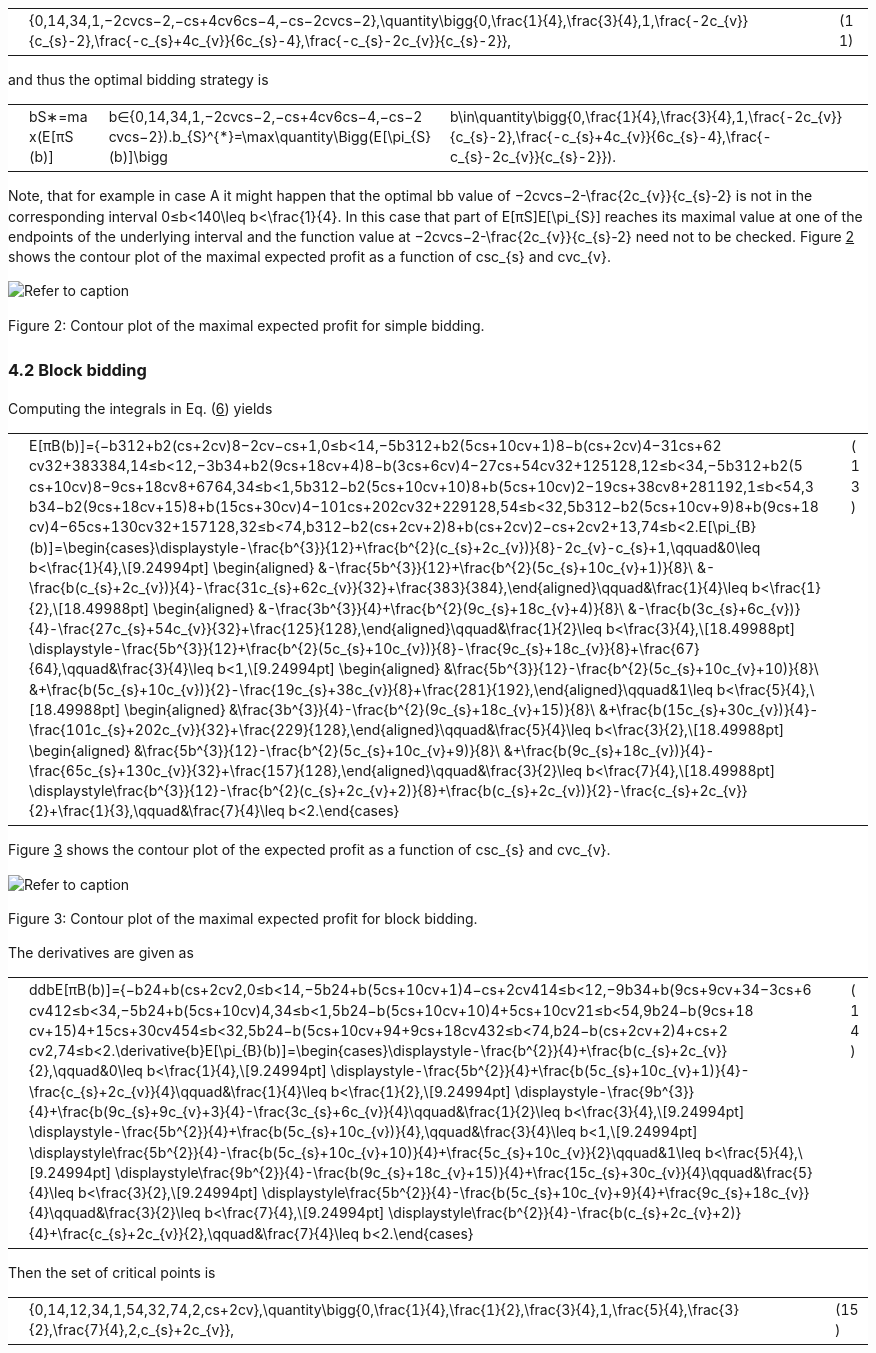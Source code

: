 |  |  |  |  |
| --- | --- | --- | --- |
|  | {0,14,34,1,−2​cvcs−2,−cs+4​cv6​cs−4,−cs−2​cvcs−2},\quantity\bigg{0,\frac{1}{4},\frac{3}{4},1,\frac{-2c\_{v}}{c\_{s}-2},\frac{-c\_{s}+4c\_{v}}{6c\_{s}-4},\frac{-c\_{s}-2c\_{v}}{c\_{s}-2}}, |  | (11) |

and thus the optimal bidding strategy is

|  |  |  |  |
| --- | --- | --- | --- |
|  | bS∗=max⁡(E​[πS​(b)]|b∈{0,14,34,1,−2​cvcs−2,−cs+4​cv6​cs−4,−cs−2​cvcs−2}).b\_{S}^{\*}=\max\quantity\Bigg(E[\pi\_{S}(b)]\bigg|b\in\quantity\bigg{0,\frac{1}{4},\frac{3}{4},1,\frac{-2c\_{v}}{c\_{s}-2},\frac{-c\_{s}+4c\_{v}}{6c\_{s}-4},\frac{-c\_{s}-2c\_{v}}{c\_{s}-2}}). |  | (12) |

Note, that for example in case A it might happen that the optimal bb value of −2​cvcs−2-\frac{2c\_{v}}{c\_{s}-2} is not in the corresponding interval 0≤b<140\leq b<\frac{1}{4}. In this case that part of E​[πS]E[\pi\_{S}] reaches its maximal value at one of the endpoints of the underlying interval and the function value at −2​cvcs−2-\frac{2c\_{v}}{c\_{s}-2} need not to be checked. Figure [2](https://arxiv.org/html/2510.07025v1#S4.F2 "Figure 2 ‣ 4.1 Simple bidding ‣ 4 Results ‣ Optimal bidding in multiperiod day-ahead electricity markets assuming non-uniform uncertainty of clearing prices") shows the contour plot of the maximal expected profit as a function of csc\_{s} and cvc\_{v}.

![Refer to caption](figures/anon_CEpi_simple_5000.png)


Figure 2: Contour plot of the maximal expected profit for simple bidding.

### 4.2 Block bidding

Computing the integrals in Eq. ([6](https://arxiv.org/html/2510.07025v1#S2.E6 "In 2.4 Block bidding ‣ 2 Methods ‣ Optimal bidding in multiperiod day-ahead electricity markets assuming non-uniform uncertainty of clearing prices")) yields

|  |  |  |  |
| --- | --- | --- | --- |
|  | E​[πB​(b)]={−b312+b2​(cs+2​cv)8−2​cv−cs+1,0≤b<14,−5​b312+b2​(5​cs+10​cv+1)8−b​(cs+2​cv)4−31​cs+62​cv32+383384,14≤b<12,−3​b34+b2​(9​cs+18​cv+4)8−b​(3​cs+6​cv)4−27​cs+54​cv32+125128,12≤b<34,−5​b312+b2​(5​cs+10​cv)8−9​cs+18​cv8+6764,34≤b<1,5​b312−b2​(5​cs+10​cv+10)8+b​(5​cs+10​cv)2−19​cs+38​cv8+281192,1≤b<54,3​b34−b2​(9​cs+18​cv+15)8+b​(15​cs+30​cv)4−101​cs+202​cv32+229128,54≤b<32,5​b312−b2​(5​cs+10​cv+9)8+b​(9​cs+18​cv)4−65​cs+130​cv32+157128,32≤b<74,b312−b2​(cs+2​cv+2)8+b​(cs+2​cv)2−cs+2​cv2+13,74≤b<2.E[\pi\_{B}(b)]=\begin{cases}\displaystyle-\frac{b^{3}}{12}+\frac{b^{2}(c\_{s}+2c\_{v})}{8}-2c\_{v}-c\_{s}+1,\qquad&0\leq b<\frac{1}{4},\\[9.24994pt] \begin{aligned} &-\frac{5b^{3}}{12}+\frac{b^{2}(5c\_{s}+10c\_{v}+1)}{8}\\ &-\frac{b(c\_{s}+2c\_{v})}{4}-\frac{31c\_{s}+62c\_{v}}{32}+\frac{383}{384},\end{aligned}\qquad&\frac{1}{4}\leq b<\frac{1}{2},\\[18.49988pt] \begin{aligned} &-\frac{3b^{3}}{4}+\frac{b^{2}(9c\_{s}+18c\_{v}+4)}{8}\\ &-\frac{b(3c\_{s}+6c\_{v})}{4}-\frac{27c\_{s}+54c\_{v}}{32}+\frac{125}{128},\end{aligned}\qquad&\frac{1}{2}\leq b<\frac{3}{4},\\[18.49988pt] \displaystyle-\frac{5b^{3}}{12}+\frac{b^{2}(5c\_{s}+10c\_{v})}{8}-\frac{9c\_{s}+18c\_{v}}{8}+\frac{67}{64},\qquad&\frac{3}{4}\leq b<1,\\[9.24994pt] \begin{aligned} &\frac{5b^{3}}{12}-\frac{b^{2}(5c\_{s}+10c\_{v}+10)}{8}\\ &+\frac{b(5c\_{s}+10c\_{v})}{2}-\frac{19c\_{s}+38c\_{v}}{8}+\frac{281}{192},\end{aligned}\qquad&1\leq b<\frac{5}{4},\\[18.49988pt] \begin{aligned} &\frac{3b^{3}}{4}-\frac{b^{2}(9c\_{s}+18c\_{v}+15)}{8}\\ &+\frac{b(15c\_{s}+30c\_{v})}{4}-\frac{101c\_{s}+202c\_{v}}{32}+\frac{229}{128},\end{aligned}\qquad&\frac{5}{4}\leq b<\frac{3}{2},\\[18.49988pt] \begin{aligned} &\frac{5b^{3}}{12}-\frac{b^{2}(5c\_{s}+10c\_{v}+9)}{8}\\ &+\frac{b(9c\_{s}+18c\_{v})}{4}-\frac{65c\_{s}+130c\_{v}}{32}+\frac{157}{128},\end{aligned}\qquad&\frac{3}{2}\leq b<\frac{7}{4},\\[18.49988pt] \displaystyle\frac{b^{3}}{12}-\frac{b^{2}(c\_{s}+2c\_{v}+2)}{8}+\frac{b(c\_{s}+2c\_{v})}{2}-\frac{c\_{s}+2c\_{v}}{2}+\frac{1}{3},\qquad&\frac{7}{4}\leq b<2.\end{cases} |  | (13) |

Figure [3](https://arxiv.org/html/2510.07025v1#S4.F3 "Figure 3 ‣ 4.2 Block bidding ‣ 4 Results ‣ Optimal bidding in multiperiod day-ahead electricity markets assuming non-uniform uncertainty of clearing prices") shows the contour plot of the expected profit as a function of csc\_{s} and cvc\_{v}.

![Refer to caption](figures/anon_CEpi_block_5000.png)


Figure 3: Contour plot of the maximal expected profit for block bidding.

The derivatives are given as

|  |  |  |  |
| --- | --- | --- | --- |
|  | ddb⁡E​[πB​(b)]={−b24+b(cs+2cv2,0≤b<14,−5​b24+b​(5​cs+10​cv+1)4−cs+2​cv414≤b<12,−9​b34+b(9cs+9cv+34−3​cs+6​cv412≤b<34,−5​b24+b​(5​cs+10​cv)4,34≤b<1,5​b24−b​(5​cs+10​cv+10)4+5​cs+10​cv21≤b<54,9​b24−b​(9​cs+18​cv+15)4+15​cs+30​cv454≤b<32,5​b24−b(5cs+10cv+94+9​cs+18​cv432≤b<74,b24−b​(cs+2​cv+2)4+cs+2​cv2,74≤b<2.\derivative{b}E[\pi\_{B}(b)]=\begin{cases}\displaystyle-\frac{b^{2}}{4}+\frac{b(c\_{s}+2c\_{v}}{2},\qquad&0\leq b<\frac{1}{4},\\[9.24994pt] \displaystyle-\frac{5b^{2}}{4}+\frac{b(5c\_{s}+10c\_{v}+1)}{4}-\frac{c\_{s}+2c\_{v}}{4}\qquad&\frac{1}{4}\leq b<\frac{1}{2},\\[9.24994pt] \displaystyle-\frac{9b^{3}}{4}+\frac{b(9c\_{s}+9c\_{v}+3}{4}-\frac{3c\_{s}+6c\_{v}}{4}\qquad&\frac{1}{2}\leq b<\frac{3}{4},\\[9.24994pt] \displaystyle-\frac{5b^{2}}{4}+\frac{b(5c\_{s}+10c\_{v})}{4},\qquad&\frac{3}{4}\leq b<1,\\[9.24994pt] \displaystyle\frac{5b^{2}}{4}-\frac{b(5c\_{s}+10c\_{v}+10)}{4}+\frac{5c\_{s}+10c\_{v}}{2}\qquad&1\leq b<\frac{5}{4},\\[9.24994pt] \displaystyle\frac{9b^{2}}{4}-\frac{b(9c\_{s}+18c\_{v}+15)}{4}+\frac{15c\_{s}+30c\_{v}}{4}\qquad&\frac{5}{4}\leq b<\frac{3}{2},\\[9.24994pt] \displaystyle\frac{5b^{2}}{4}-\frac{b(5c\_{s}+10c\_{v}+9}{4}+\frac{9c\_{s}+18c\_{v}}{4}\qquad&\frac{3}{2}\leq b<\frac{7}{4},\\[9.24994pt] \displaystyle\frac{b^{2}}{4}-\frac{b(c\_{s}+2c\_{v}+2)}{4}+\frac{c\_{s}+2c\_{v}}{2},\qquad&\frac{7}{4}\leq b<2.\end{cases} |  | (14) |

Then the set of critical points is

|  |  |  |  |
| --- | --- | --- | --- |
|  | {0,14,12,34,1,54,32,74,2,cs+2​cv},\quantity\bigg{0,\frac{1}{4},\frac{1}{2},\frac{3}{4},1,\frac{5}{4},\frac{3}{2},\frac{7}{4},2,c\_{s}+2c\_{v}}, |  | (15) |
